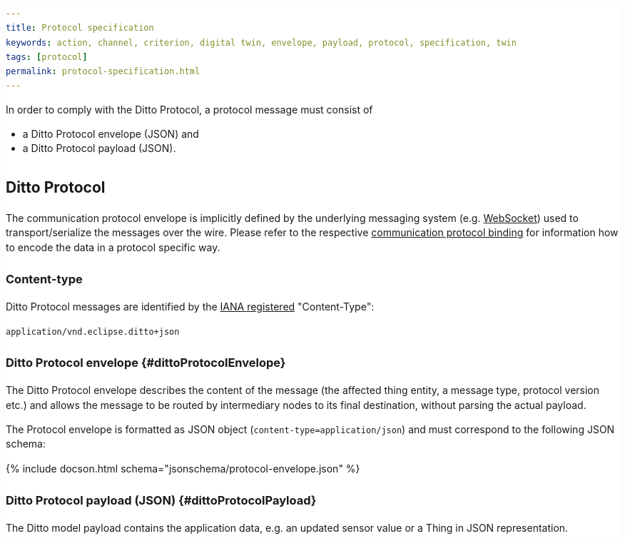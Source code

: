 ```yaml
---
title: Protocol specification
keywords: action, channel, criterion, digital twin, envelope, payload, protocol, specification, twin
tags: [protocol]
permalink: protocol-specification.html
---
```


In order to comply with the Ditto Protocol, a protocol message must consist of

* a Ditto Protocol envelope (JSON) and
* a Ditto Protocol payload (JSON).


## Ditto Protocol

The communication protocol envelope is implicitly defined by the underlying messaging system 
(e.g. [WebSocket](httpapi-protocol-bindings-websocket.html)) used to transport/serialize the messages over the wire.
Please refer to the respective [communication protocol binding](protocol-bindings.html) for information how to encode
the data in a protocol specific way.

### Content-type

Ditto Protocol messages are identified by the 
[IANA registered](https://www.iana.org/assignments/media-types/application/vnd.eclipse.ditto+json) "Content-Type":

```
application/vnd.eclipse.ditto+json
```

### Ditto Protocol envelope {#dittoProtocolEnvelope}

The Ditto Protocol envelope describes the content of the message (the affected thing entity, a message type, protocol
version etc.) and allows the message to be routed by intermediary nodes to its final destination, without parsing the
actual payload.

The Protocol envelope is formatted as JSON object (`content-type=application/json`) and must correspond to the 
following JSON schema:

{% include docson.html schema="jsonschema/protocol-envelope.json" %}


### Ditto Protocol payload (JSON) {#dittoProtocolPayload}

The Ditto model payload contains the application data, e.g. an updated sensor value or a Thing in JSON representation.
 